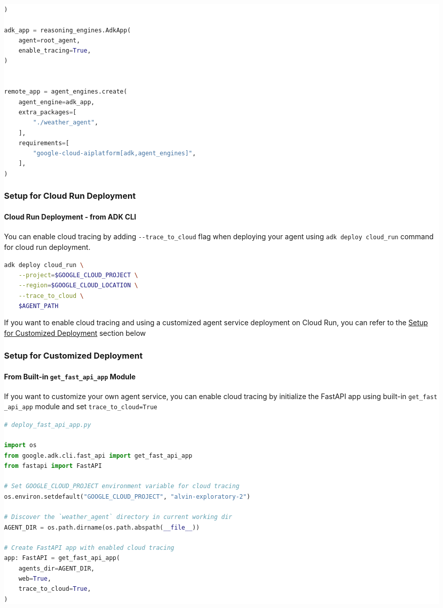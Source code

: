 ```python
)

adk_app = reasoning_engines.AdkApp(
    agent=root_agent,
    enable_tracing=True,
)


remote_app = agent_engines.create(
    agent_engine=adk_app,
    extra_packages=[
        "./weather_agent",
    ],
    requirements=[
        "google-cloud-aiplatform[adk,agent_engines]",
    ],
)
```

### Setup for Cloud Run Deployment

#### Cloud Run Deployment - from ADK CLI

You can enable cloud tracing by adding `--trace_to_cloud` flag when deploying your agent using `adk deploy cloud_run` command for cloud run deployment.

```bash
adk deploy cloud_run \
    --project=$GOOGLE_CLOUD_PROJECT \
    --region=$GOOGLE_CLOUD_LOCATION \
    --trace_to_cloud \
    $AGENT_PATH
```

If you want to enable cloud tracing and using a customized agent service deployment on Cloud Run, you can refer to the [Setup for Customized Deployment](#setup-for-customized-deployment) section below

### Setup for Customized Deployment

#### From Built-in `get_fast_api_app` Module

If you want to customize your own agent service, you can enable cloud tracing by initialize the FastAPI app using built-in `get_fast_api_app` module and set `trace_to_cloud=True`

```python
# deploy_fast_api_app.py

import os
from google.adk.cli.fast_api import get_fast_api_app
from fastapi import FastAPI

# Set GOOGLE_CLOUD_PROJECT environment variable for cloud tracing
os.environ.setdefault("GOOGLE_CLOUD_PROJECT", "alvin-exploratory-2")

# Discover the `weather_agent` directory in current working dir
AGENT_DIR = os.path.dirname(os.path.abspath(__file__))

# Create FastAPI app with enabled cloud tracing
app: FastAPI = get_fast_api_app(
    agents_dir=AGENT_DIR,
    web=True,
    trace_to_cloud=True,
)

```